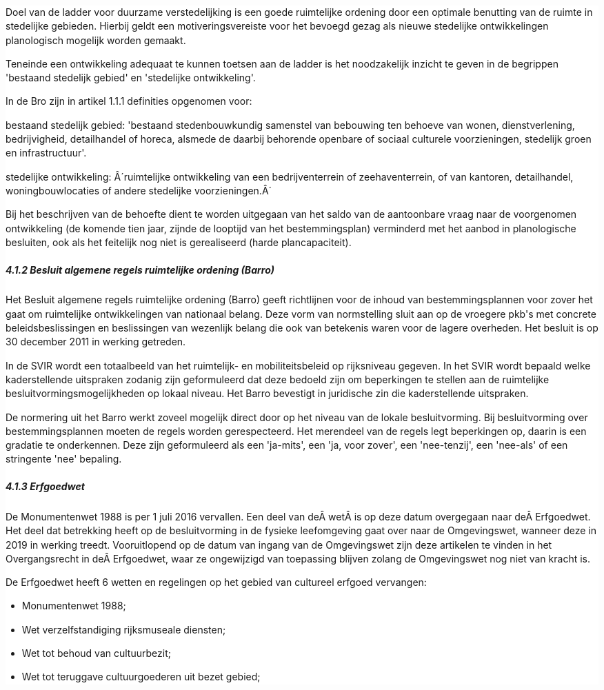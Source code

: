 Doel van de ladder voor duurzame verstedelijking is een goede ruimtelijke ordening door een optimale benutting van de ruimte in stedelijke gebieden. Hierbij geldt een motiveringsvereiste voor het bevoegd gezag als nieuwe stedelijke ontwikkelingen planologisch mogelijk worden gemaakt.

Teneinde een ontwikkeling adequaat te kunnen toetsen aan de ladder is het noodzakelijk inzicht te geven in de begrippen 'bestaand stedelijk gebied' en 'stedelijke ontwikkeling'.

In de Bro zijn in artikel 1\.1\.1 definities opgenomen voor:

bestaand stedelijk gebied: 'bestaand stedenbouwkundig samenstel van bebouwing ten behoeve van wonen, dienstverlening, bedrijvigheid, detailhandel of horeca, alsmede de daarbij behorende openbare of sociaal culturele voorzieningen, stedelijk groen en infrastructuur'.

stedelijke ontwikkeling: Â´ruimtelijke ontwikkeling van een bedrijventerrein of zeehaventerrein, of van kantoren, detailhandel, woningbouwlocaties of andere stedelijke voorzieningen.Â´

Bij het beschrijven van de behoefte dient te worden uitgegaan van het saldo van de aantoonbare vraag naar de voorgenomen ontwikkeling (de komende tien jaar, zijnde de looptijd van het bestemmingsplan) verminderd met het aanbod in planologische besluiten, ook als het feitelijk nog niet is gerealiseerd (harde plancapaciteit).

##### 4\.1\.2 Besluit algemene regels ruimtelijke ordening (Barro)

Het Besluit algemene regels ruimtelijke ordening (Barro) geeft richtlijnen voor de inhoud van bestemmingsplannen voor zover het gaat om ruimtelijke ontwikkelingen van nationaal belang. Deze vorm van normstelling sluit aan op de vroegere pkb's met concrete beleidsbeslissingen en beslissingen van wezenlijk belang die ook van betekenis waren voor de lagere overheden. Het besluit is op 30 december 2011 in werking getreden.

In de SVIR wordt een totaalbeeld van het ruimtelijk\- en mobiliteitsbeleid op rijksniveau gegeven. In het SVIR wordt bepaald welke kaderstellende uitspraken zodanig zijn geformuleerd dat deze bedoeld zijn om beperkingen te stellen aan de ruimtelijke besluitvormingsmogelijkheden op lokaal niveau. Het Barro bevestigt in juridische zin die kaderstellende uitspraken.

De normering uit het Barro werkt zoveel mogelijk direct door op het niveau van de lokale besluitvorming. Bij besluitvorming over bestemmingsplannen moeten de regels worden gerespecteerd. Het merendeel van de regels legt beperkingen op, daarin is een gradatie te onderkennen. Deze zijn geformuleerd als een 'ja\-mits', een 'ja, voor zover', een 'nee\-tenzij', een 'nee\-als' of een stringente 'nee' bepaling.

##### 4\.1\.3 Erfgoedwet

De Monumentenwet 1988 is per 1 juli 2016 vervallen. Een deel van deÂ wetÂ is op deze datum overgegaan naar deÂ Erfgoedwet. Het deel dat betrekking heeft op de besluitvorming in de fysieke leefomgeving gaat over naar de Omgevingswet, wanneer deze in 2019 in werking treedt. Vooruitlopend op de datum van ingang van de Omgevingswet zijn deze artikelen te vinden in het Overgangsrecht in deÂ Erfgoedwet, waar ze ongewijzigd van toepassing blijven zolang de Omgevingswet nog niet van kracht is.

De Erfgoedwet heeft 6 wetten en regelingen op het gebied van cultureel erfgoed vervangen:

* Monumentenwet 1988;

* Wet verzelfstandiging rijksmuseale diensten;

* Wet tot behoud van cultuurbezit;

* Wet tot teruggave cultuurgoederen uit bezet gebied;
